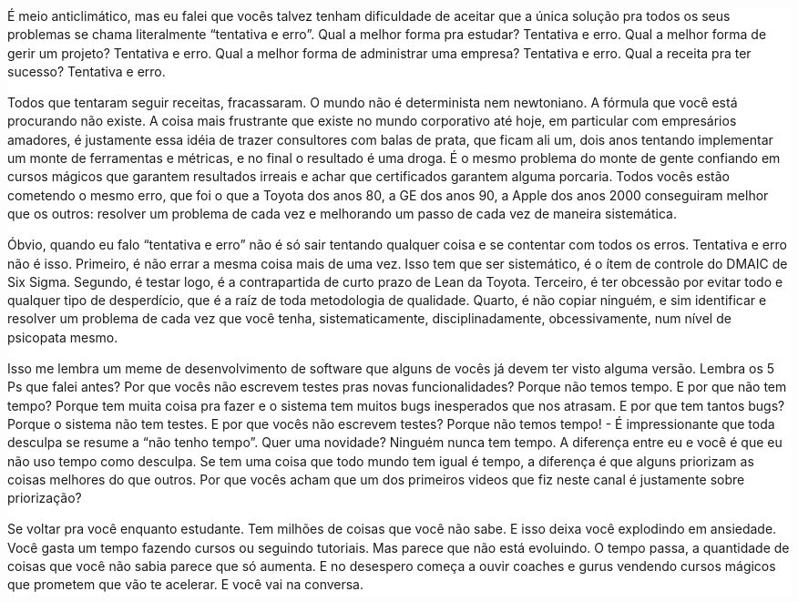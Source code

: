 


É meio anticlimático, mas eu falei que vocês talvez tenham dificuldade de aceitar que a única solução pra todos os seus problemas se chama literalmente “tentativa e erro”. Qual a melhor forma pra estudar? Tentativa e erro. Qual a melhor forma de gerir um projeto? Tentativa e erro. Qual a melhor forma de administrar uma empresa? Tentativa e erro. Qual a receita pra ter sucesso? Tentativa e erro.






Todos que tentaram seguir receitas, fracassaram. O mundo não é determinista nem newtoniano. A fórmula que você está procurando não existe. A coisa mais frustrante que existe no mundo corporativo até hoje, em particular com empresários amadores, é justamente essa idéia de trazer consultores com balas de prata, que ficam ali um, dois anos tentando implementar um monte de ferramentas e métricas, e no final o resultado é uma droga. É o mesmo problema do monte de gente confiando em cursos mágicos que garantem resultados irreais e achar que certificados garantem alguma porcaria. Todos vocês estão cometendo o mesmo erro, que foi o que a Toyota dos anos 80, a GE dos anos 90, a Apple dos anos 2000 conseguiram melhor que os outros: resolver um problema de cada vez e melhorando um passo de cada vez de maneira sistemática.







Óbvio, quando eu falo “tentativa e erro” não é só sair tentando qualquer coisa e se contentar com todos os erros. Tentativa e erro não é isso. Primeiro, é não errar a mesma coisa mais de uma vez. Isso tem que ser sistemático, é o ítem de controle do DMAIC de Six Sigma. Segundo, é testar logo, é a contrapartida de curto prazo de Lean da Toyota. Terceiro, é ter obcessão por evitar todo e qualquer tipo de desperdício, que é a raíz de toda metodologia de qualidade. Quarto, é não copiar ninguém, e sim identificar e resolver um problema de cada vez que você tenha, sistematicamente, disciplinadamente, obcessivamente, num nível de psicopata mesmo. 






Isso me lembra um meme de desenvolvimento de software que alguns de vocês já devem ter visto alguma versão. Lembra os 5 Ps que falei antes? Por que vocês não escrevem testes pras novas funcionalidades? Porque não temos tempo. E por que não tem tempo? Porque tem muita coisa pra fazer e o sistema tem muitos bugs inesperados que nos atrasam. E por que tem tantos bugs? Porque o sistema não tem testes. E por que vocês não escrevem testes? Porque não temos tempo! - É impressionante que toda desculpa se resume a “não tenho tempo”. Quer uma novidade? Ninguém nunca tem tempo. A diferença entre eu e você é que eu não uso tempo como desculpa. Se tem uma coisa que todo mundo tem igual é tempo, a diferença é que alguns priorizam as coisas melhores do que outros. Por que vocês acham que um dos primeiros videos que fiz neste canal é justamente sobre priorização?








Se voltar pra você enquanto estudante. Tem milhões de coisas que você não sabe. E isso deixa você explodindo em ansiedade. Você gasta um tempo fazendo cursos ou seguindo tutoriais. Mas parece que não está evoluindo. O tempo passa, a quantidade de coisas que você não sabia parece que só aumenta. E no desespero começa a ouvir coaches e gurus vendendo cursos mágicos que prometem que vão te acelerar. E você vai na conversa.
